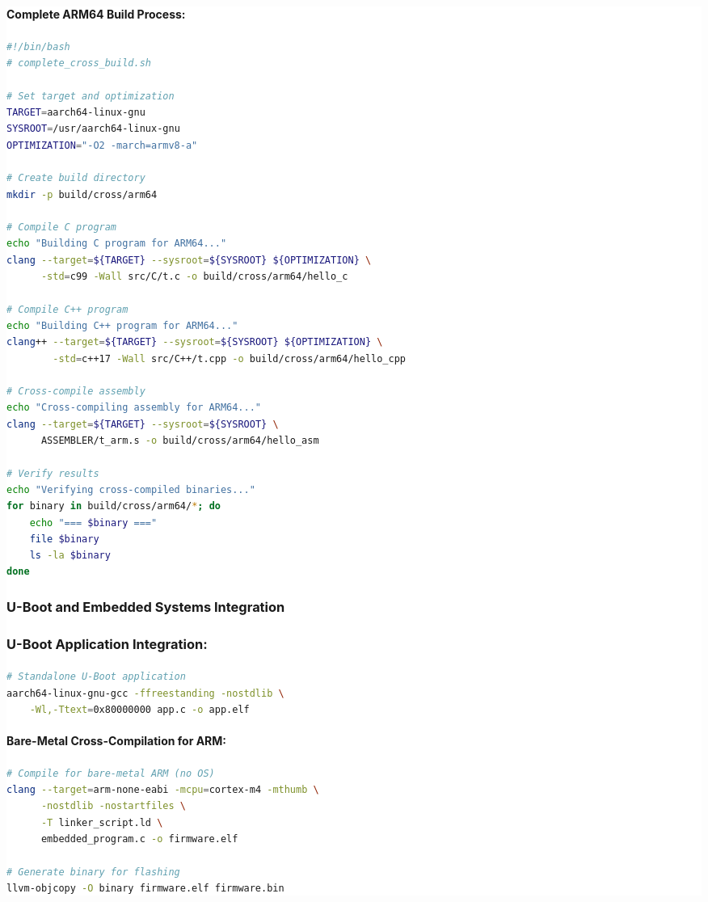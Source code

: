 #### Complete ARM64 Build Process:
```bash
#!/bin/bash
# complete_cross_build.sh

# Set target and optimization
TARGET=aarch64-linux-gnu
SYSROOT=/usr/aarch64-linux-gnu
OPTIMIZATION="-O2 -march=armv8-a"

# Create build directory
mkdir -p build/cross/arm64

# Compile C program
echo "Building C program for ARM64..."
clang --target=${TARGET} --sysroot=${SYSROOT} ${OPTIMIZATION} \
      -std=c99 -Wall src/C/t.c -o build/cross/arm64/hello_c

# Compile C++ program
echo "Building C++ program for ARM64..."
clang++ --target=${TARGET} --sysroot=${SYSROOT} ${OPTIMIZATION} \
        -std=c++17 -Wall src/C++/t.cpp -o build/cross/arm64/hello_cpp

# Cross-compile assembly
echo "Cross-compiling assembly for ARM64..."
clang --target=${TARGET} --sysroot=${SYSROOT} \
      ASSEMBLER/t_arm.s -o build/cross/arm64/hello_asm

# Verify results
echo "Verifying cross-compiled binaries..."
for binary in build/cross/arm64/*; do
    echo "=== $binary ==="
    file $binary
    ls -la $binary
done
```

### U-Boot and Embedded Systems Integration

### **U-Boot Application Integration:**
```bash
# Standalone U-Boot application
aarch64-linux-gnu-gcc -ffreestanding -nostdlib \
    -Wl,-Ttext=0x80000000 app.c -o app.elf
```

#### Bare-Metal Cross-Compilation for ARM:
```bash
# Compile for bare-metal ARM (no OS)
clang --target=arm-none-eabi -mcpu=cortex-m4 -mthumb \
      -nostdlib -nostartfiles \
      -T linker_script.ld \
      embedded_program.c -o firmware.elf

# Generate binary for flashing
llvm-objcopy -O binary firmware.elf firmware.bin
```
